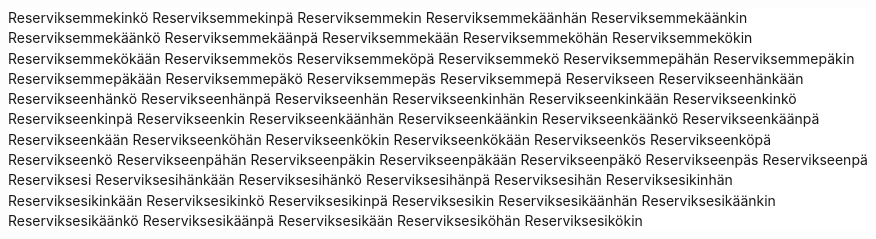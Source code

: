 Reserviksemmekinkö
Reserviksemmekinpä
Reserviksemmekin
Reserviksemmekäänhän
Reserviksemmekäänkin
Reserviksemmekäänkö
Reserviksemmekäänpä
Reserviksemmekään
Reserviksemmeköhän
Reserviksemmekökin
Reserviksemmekökään
Reserviksemmekös
Reserviksemmeköpä
Reserviksemmekö
Reserviksemmepähän
Reserviksemmepäkin
Reserviksemmepäkään
Reserviksemmepäkö
Reserviksemmepäs
Reserviksemmepä
Reservikseen
Reservikseenhänkään
Reservikseenhänkö
Reservikseenhänpä
Reservikseenhän
Reservikseenkinhän
Reservikseenkinkään
Reservikseenkinkö
Reservikseenkinpä
Reservikseenkin
Reservikseenkäänhän
Reservikseenkäänkin
Reservikseenkäänkö
Reservikseenkäänpä
Reservikseenkään
Reservikseenköhän
Reservikseenkökin
Reservikseenkökään
Reservikseenkös
Reservikseenköpä
Reservikseenkö
Reservikseenpähän
Reservikseenpäkin
Reservikseenpäkään
Reservikseenpäkö
Reservikseenpäs
Reservikseenpä
Reserviksesi
Reserviksesihänkään
Reserviksesihänkö
Reserviksesihänpä
Reserviksesihän
Reserviksesikinhän
Reserviksesikinkään
Reserviksesikinkö
Reserviksesikinpä
Reserviksesikin
Reserviksesikäänhän
Reserviksesikäänkin
Reserviksesikäänkö
Reserviksesikäänpä
Reserviksesikään
Reserviksesiköhän
Reserviksesikökin